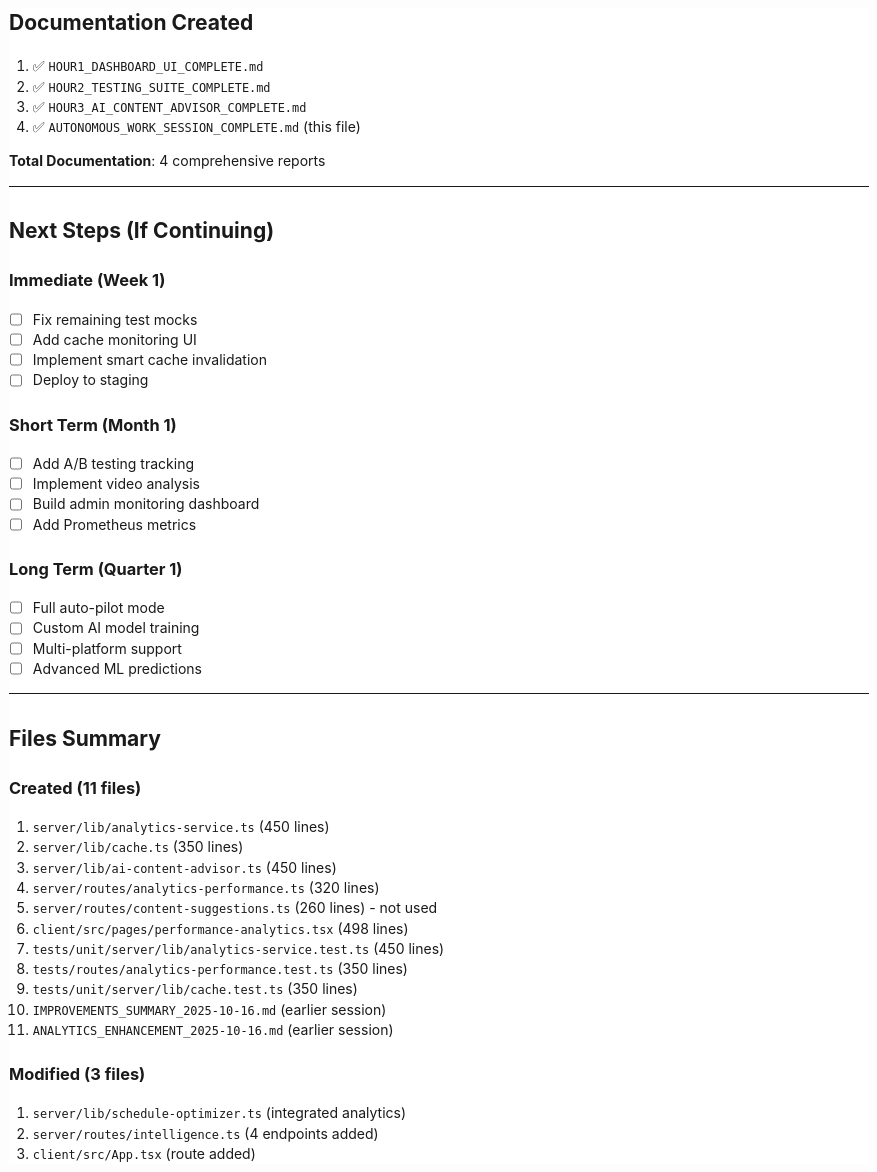 ## Documentation Created

1. ✅ `HOUR1_DASHBOARD_UI_COMPLETE.md`
2. ✅ `HOUR2_TESTING_SUITE_COMPLETE.md`
3. ✅ `HOUR3_AI_CONTENT_ADVISOR_COMPLETE.md`
4. ✅ `AUTONOMOUS_WORK_SESSION_COMPLETE.md` (this file)

**Total Documentation**: 4 comprehensive reports

---

## Next Steps (If Continuing)

### Immediate (Week 1)
- [ ] Fix remaining test mocks
- [ ] Add cache monitoring UI
- [ ] Implement smart cache invalidation
- [ ] Deploy to staging

### Short Term (Month 1)
- [ ] Add A/B testing tracking
- [ ] Implement video analysis
- [ ] Build admin monitoring dashboard
- [ ] Add Prometheus metrics

### Long Term (Quarter 1)
- [ ] Full auto-pilot mode
- [ ] Custom AI model training
- [ ] Multi-platform support
- [ ] Advanced ML predictions

---

## Files Summary

### Created (11 files)
1. `server/lib/analytics-service.ts` (450 lines)
2. `server/lib/cache.ts` (350 lines)
3. `server/lib/ai-content-advisor.ts` (450 lines)
4. `server/routes/analytics-performance.ts` (320 lines)
5. `server/routes/content-suggestions.ts` (260 lines) - not used
6. `client/src/pages/performance-analytics.tsx` (498 lines)
7. `tests/unit/server/lib/analytics-service.test.ts` (450 lines)
8. `tests/routes/analytics-performance.test.ts` (350 lines)
9. `tests/unit/server/lib/cache.test.ts` (350 lines)
10. `IMPROVEMENTS_SUMMARY_2025-10-16.md` (earlier session)
11. `ANALYTICS_ENHANCEMENT_2025-10-16.md` (earlier session)

### Modified (3 files)
1. `server/lib/schedule-optimizer.ts` (integrated analytics)
2. `server/routes/intelligence.ts` (4 endpoints added)
3. `client/src/App.tsx` (route added)
